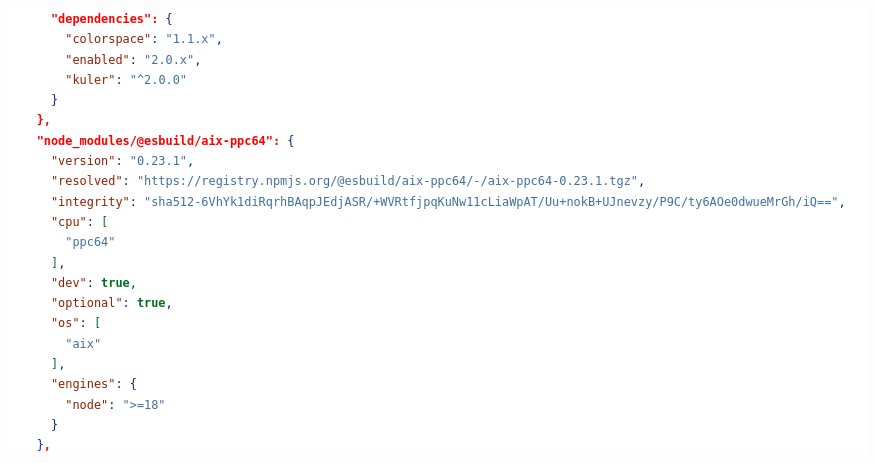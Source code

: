 ```json
      "dependencies": {
        "colorspace": "1.1.x",
        "enabled": "2.0.x",
        "kuler": "^2.0.0"
      }
    },
    "node_modules/@esbuild/aix-ppc64": {
      "version": "0.23.1",
      "resolved": "https://registry.npmjs.org/@esbuild/aix-ppc64/-/aix-ppc64-0.23.1.tgz",
      "integrity": "sha512-6VhYk1diRqrhBAqpJEdjASR/+WVRtfjpqKuNw11cLiaWpAT/Uu+nokB+UJnevzy/P9C/ty6AOe0dwueMrGh/iQ==",
      "cpu": [
        "ppc64"
      ],
      "dev": true,
      "optional": true,
      "os": [
        "aix"
      ],
      "engines": {
        "node": ">=18"
      }
    },
